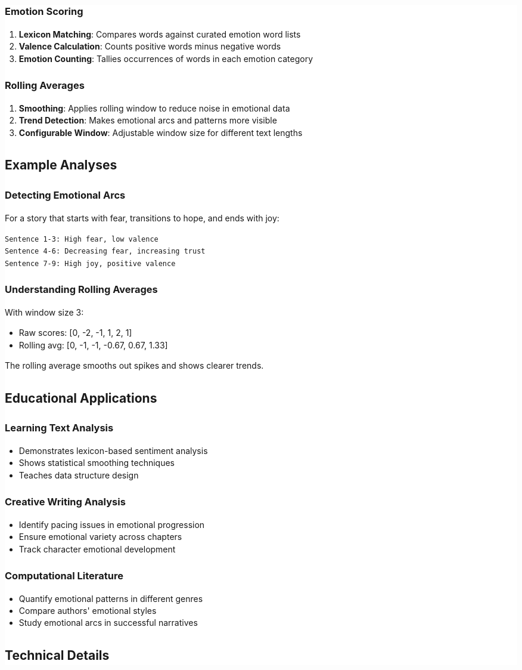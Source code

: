 ### Emotion Scoring

1. **Lexicon Matching**: Compares words against curated emotion word lists
2. **Valence Calculation**: Counts positive words minus negative words
3. **Emotion Counting**: Tallies occurrences of words in each emotion category

### Rolling Averages

1. **Smoothing**: Applies rolling window to reduce noise in emotional data
2. **Trend Detection**: Makes emotional arcs and patterns more visible
3. **Configurable Window**: Adjustable window size for different text lengths

## Example Analyses

### Detecting Emotional Arcs

For a story that starts with fear, transitions to hope, and ends with joy:

```
Sentence 1-3: High fear, low valence
Sentence 4-6: Decreasing fear, increasing trust  
Sentence 7-9: High joy, positive valence
```

### Understanding Rolling Averages

With window size 3:
- Raw scores: [0, -2, -1, 1, 2, 1]
- Rolling avg: [0, -1, -1, -0.67, 0.67, 1.33]

The rolling average smooths out spikes and shows clearer trends.

## Educational Applications

### Learning Text Analysis
- Demonstrates lexicon-based sentiment analysis
- Shows statistical smoothing techniques
- Teaches data structure design

### Creative Writing Analysis
- Identify pacing issues in emotional progression
- Ensure emotional variety across chapters
- Track character emotional development

### Computational Literature
- Quantify emotional patterns in different genres
- Compare authors' emotional styles
- Study emotional arcs in successful narratives

## Technical Details
